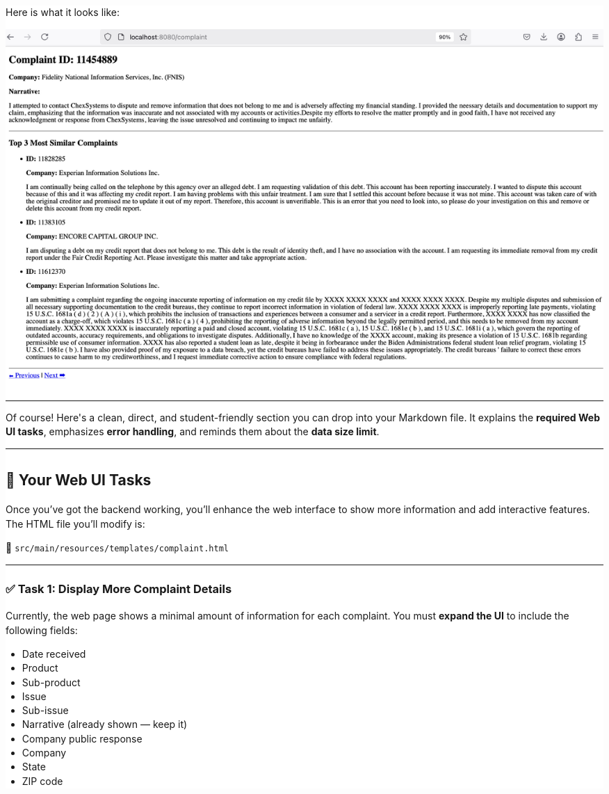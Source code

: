 Here is what it looks like:

![](complaint_viewer_UI.png)

---

Of course! Here's a clean, direct, and student-friendly section you can drop into your Markdown file. It explains the **required Web UI tasks**, emphasizes **error handling**, and reminds them about the **data size limit**.

---

## 🎨 Your Web UI Tasks

Once you’ve got the backend working, you’ll enhance the web interface to show more information and add interactive features. The HTML file you’ll modify is:

📄 `src/main/resources/templates/complaint.html`

---

### ✅ Task 1: Display More Complaint Details

Currently, the web page shows a minimal amount of information for each complaint. You must **expand the UI** to include the following fields:

- Date received  
- Product  
- Sub-product  
- Issue  
- Sub-issue  
- Narrative (already shown — keep it)  
- Company public response  
- Company  
- State  
- ZIP code  
